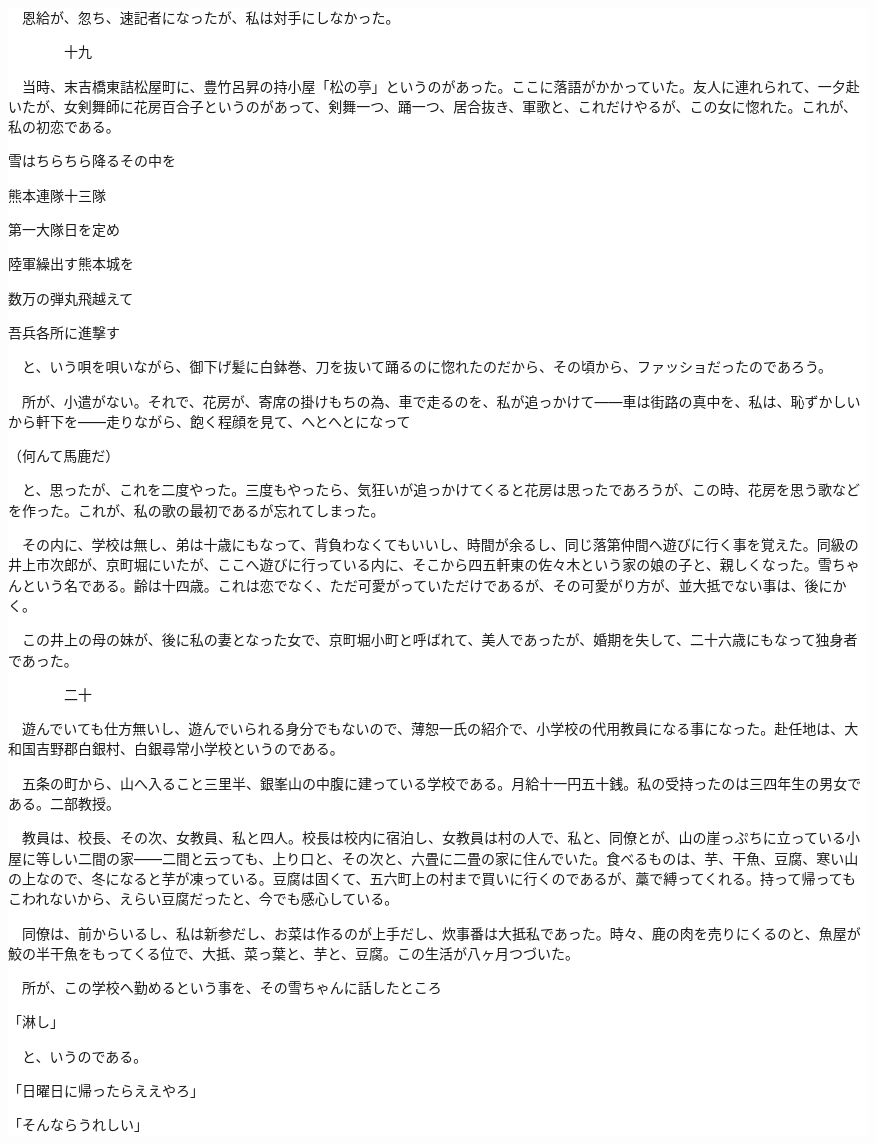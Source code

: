　恩給が、忽ち、速記者になったが、私は対手にしなかった。



　　　　十九



　当時、末吉橋東詰松屋町に、豊竹呂昇の持小屋「松の亭」というのがあった。ここに落語がかかっていた。友人に連れられて、一夕赴いたが、女剣舞師に花房百合子というのがあって、剣舞一つ、踊一つ、居合抜き、軍歌と、これだけやるが、この女に惚れた。これが、私の初恋である。




雪はちらちら降るその中を

熊本連隊十三隊

第一大隊日を定め

陸軍繰出す熊本城を

数万の弾丸飛越えて

吾兵各所に進撃す





　と、いう唄を唄いながら、御下げ髪に白鉢巻、刀を抜いて踊るのに惚れたのだから、その頃から、ファッショだったのであろう。

　所が、小遣がない。それで、花房が、寄席の掛けもちの為、車で走るのを、私が追っかけて――車は街路の真中を、私は、恥ずかしいから軒下を――走りながら、飽く程顔を見て、へとへとになって

（何んて馬鹿だ）

　と、思ったが、これを二度やった。三度もやったら、気狂いが追っかけてくると花房は思ったであろうが、この時、花房を思う歌などを作った。これが、私の歌の最初であるが忘れてしまった。

　その内に、学校は無し、弟は十歳にもなって、背負わなくてもいいし、時間が余るし、同じ落第仲間へ遊びに行く事を覚えた。同級の井上市次郎が、京町堀にいたが、ここへ遊びに行っている内に、そこから四五軒東の佐々木という家の娘の子と、親しくなった。雪ちゃんという名である。齢は十四歳。これは恋でなく、ただ可愛がっていただけであるが、その可愛がり方が、並大抵でない事は、後にかく。

　この井上の母の妹が、後に私の妻となった女で、京町堀小町と呼ばれて、美人であったが、婚期を失して、二十六歳にもなって独身者であった。



　　　　二十



　遊んでいても仕方無いし、遊んでいられる身分でもないので、薄恕一氏の紹介で、小学校の代用教員になる事になった。赴任地は、大和国吉野郡白銀村、白銀尋常小学校というのである。

　五条の町から、山へ入ること三里半、銀峯山の中腹に建っている学校である。月給十一円五十銭。私の受持ったのは三四年生の男女である。二部教授。

　教員は、校長、その次、女教員、私と四人。校長は校内に宿泊し、女教員は村の人で、私と、同僚とが、山の崖っぷちに立っている小屋に等しい二間の家――二間と云っても、上り口と、その次と、六畳に二畳の家に住んでいた。食べるものは、芋、干魚、豆腐、寒い山の上なので、冬になると芋が凍っている。豆腐は固くて、五六町上の村まで買いに行くのであるが、藁で縛ってくれる。持って帰ってもこわれないから、えらい豆腐だったと、今でも感心している。

　同僚は、前からいるし、私は新参だし、お菜は作るのが上手だし、炊事番は大抵私であった。時々、鹿の肉を売りにくるのと、魚屋が鮫の半干魚をもってくる位で、大抵、菜っ葉と、芋と、豆腐。この生活が八ヶ月つづいた。

　所が、この学校へ勤めるという事を、その雪ちゃんに話したところ

「淋し」

　と、いうのである。

「日曜日に帰ったらええやろ」

「そんならうれしい」
